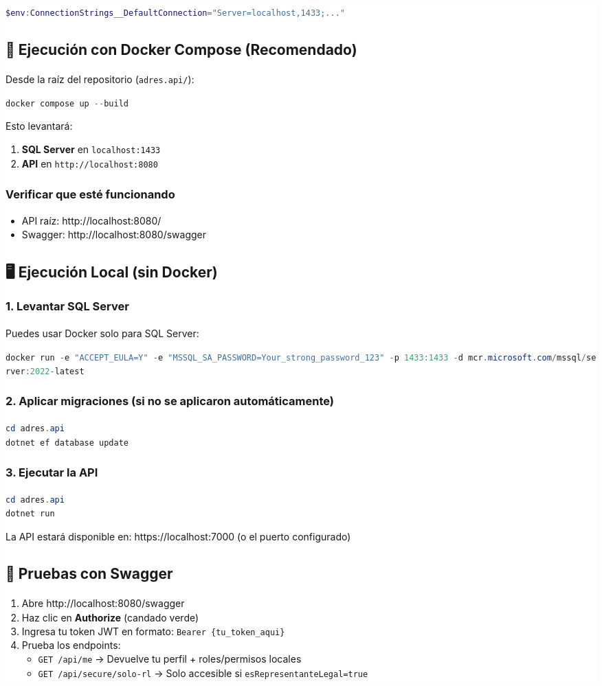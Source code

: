 ```powershell
$env:ConnectionStrings__DefaultConnection="Server=localhost,1433;..."
```

## 🐳 Ejecución con Docker Compose (Recomendado)

Desde la raíz del repositorio (`adres.api/`):

```powershell
docker compose up --build
```

Esto levantará:

1. **SQL Server** en `localhost:1433`
2. **API** en `http://localhost:8080`

### Verificar que esté funcionando

- API raíz: http://localhost:8080/
- Swagger: http://localhost:8080/swagger

## 🖥️ Ejecución Local (sin Docker)

### 1. Levantar SQL Server

Puedes usar Docker solo para SQL Server:

```powershell
docker run -e "ACCEPT_EULA=Y" -e "MSSQL_SA_PASSWORD=Your_strong_password_123" -p 1433:1433 -d mcr.microsoft.com/mssql/server:2022-latest
```

### 2. Aplicar migraciones (si no se aplicaron automáticamente)

```powershell
cd adres.api
dotnet ef database update
```

### 3. Ejecutar la API

```powershell
cd adres.api
dotnet run
```

La API estará disponible en: https://localhost:7000 (o el puerto configurado)

## 🧪 Pruebas con Swagger

1. Abre http://localhost:8080/swagger
2. Haz clic en **Authorize** (candado verde)
3. Ingresa tu token JWT en formato: `Bearer {tu_token_aqui}`
4. Prueba los endpoints:
   - `GET /api/me` → Devuelve tu perfil + roles/permisos locales
   - `GET /api/secure/solo-rl` → Solo accesible si `esRepresentanteLegal=true`
